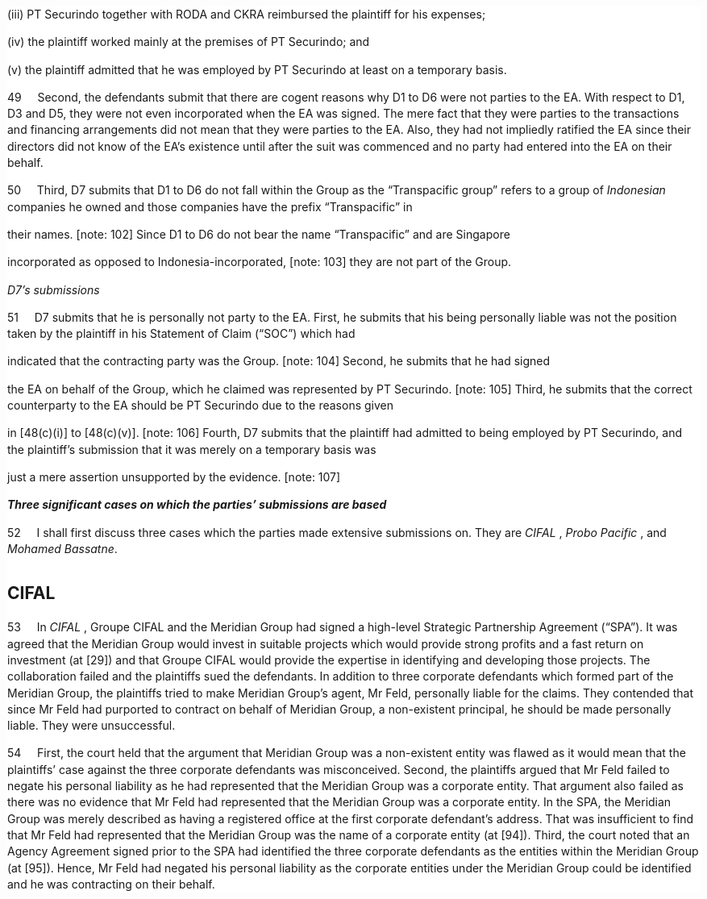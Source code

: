  (iii) PT Securindo together with RODA and CKRA reimbursed the plaintiff for his expenses; 

 (iv) the plaintiff worked mainly at the premises of PT Securindo; and 

 (v) the plaintiff admitted that he was employed by PT Securindo at least on a temporary basis. 

49     Second, the defendants submit that there are cogent reasons why D1 to D6 were not parties to the EA. With respect to D1, D3 and D5, they were not even incorporated when the EA was signed. The mere fact that they were parties to the transactions and financing arrangements did not mean that they were parties to the EA. Also, they had not impliedly ratified the EA since their directors did not know of the EA’s existence until after the suit was commenced and no party had entered into the EA on their behalf. 

50     Third, D7 submits that D1 to D6 do not fall within the Group as the “Transpacific group” refers to a group of _Indonesian_ companies he owned and those companies have the prefix “Transpacific” in 

their names. [note: 102] Since D1 to D6 do not bear the name “Transpacific” and are Singapore

incorporated as opposed to Indonesia-incorporated, [note: 103] they are not part of the Group. 

_D7’s submissions_ 

51     D7 submits that he is personally not party to the EA. First, he submits that his being personally liable was not the position taken by the plaintiff in his Statement of Claim (“SOC”) which had 

indicated that the contracting party was the Group. [note: 104] Second, he submits that he had signed 

the EA on behalf of the Group, which he claimed was represented by PT Securindo. [note: 105] Third, he submits that the correct counterparty to the EA should be PT Securindo due to the reasons given 

in [48(c)(i)] to [48(c)(v)]. [note: 106] Fourth, D7 submits that the plaintiff had admitted to being employed by PT Securindo, and the plaintiff’s submission that it was merely on a temporary basis was 

just a mere assertion unsupported by the evidence. [note: 107] 

**_Three significant cases on which the parties’ submissions are based_** 

52     I shall first discuss three cases which the parties made extensive submissions on. They are _CIFAL_ , _Probo Pacific_ , and _Mohamed Bassatne_. 


## CIFAL 

53     In _CIFAL_ , Groupe CIFAL and the Meridian Group had signed a high-level Strategic Partnership Agreement (“SPA”). It was agreed that the Meridian Group would invest in suitable projects which would provide strong profits and a fast return on investment (at [29]) and that Groupe CIFAL would provide the expertise in identifying and developing those projects. The collaboration failed and the plaintiffs sued the defendants. In addition to three corporate defendants which formed part of the Meridian Group, the plaintiffs tried to make Meridian Group’s agent, Mr Feld, personally liable for the claims. They contended that since Mr Feld had purported to contract on behalf of Meridian Group, a non-existent principal, he should be made personally liable. They were unsuccessful. 

54     First, the court held that the argument that Meridian Group was a non-existent entity was flawed as it would mean that the plaintiffs’ case against the three corporate defendants was misconceived. Second, the plaintiffs argued that Mr Feld failed to negate his personal liability as he had represented that the Meridian Group was a corporate entity. That argument also failed as there was no evidence that Mr Feld had represented that the Meridian Group was a corporate entity. In the SPA, the Meridian Group was merely described as having a registered office at the first corporate defendant’s address. That was insufficient to find that Mr Feld had represented that the Meridian Group was the name of a corporate entity (at [94]). Third, the court noted that an Agency Agreement signed prior to the SPA had identified the three corporate defendants as the entities within the Meridian Group (at [95]). Hence, Mr Feld had negated his personal liability as the corporate entities under the Meridian Group could be identified and he was contracting on their behalf. 
